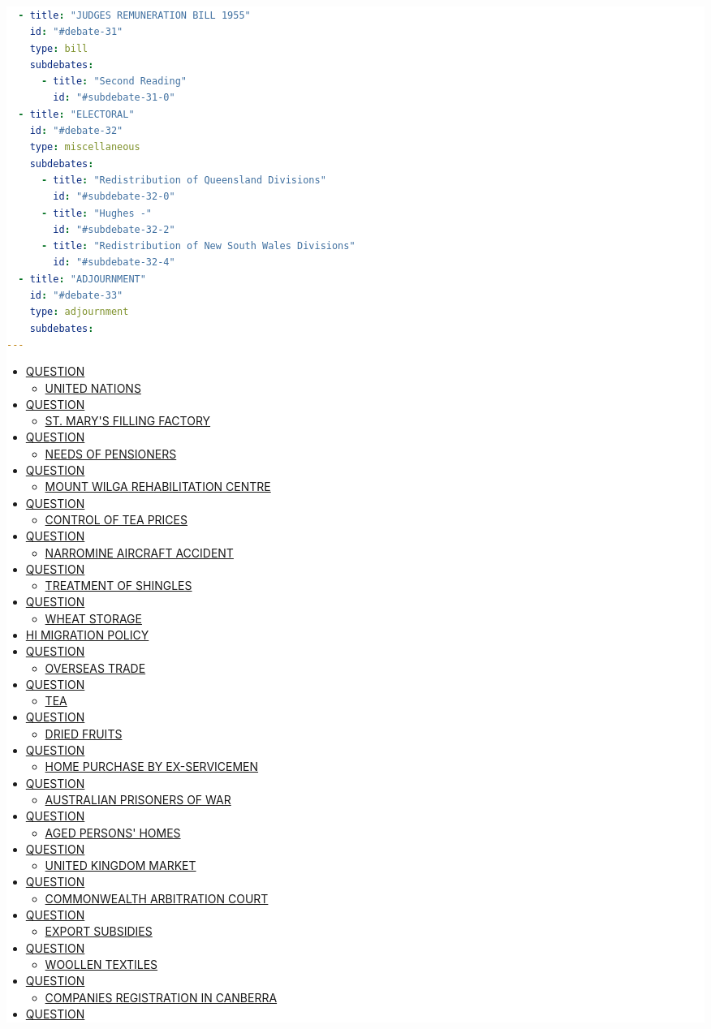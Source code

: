 ```yaml
  - title: "JUDGES REMUNERATION BILL 1955"
    id: "#debate-31"
    type: bill
    subdebates:
      - title: "Second Reading"
        id: "#subdebate-31-0"
  - title: "ELECTORAL"
    id: "#debate-32"
    type: miscellaneous
    subdebates:
      - title: "Redistribution of Queensland Divisions"
        id: "#subdebate-32-0"
      - title: "Hughes -"
        id: "#subdebate-32-2"
      - title: "Redistribution of New South Wales Divisions"
        id: "#subdebate-32-4"
  - title: "ADJOURNMENT"
    id: "#debate-33"
    type: adjournment
    subdebates:
---
```


* [QUESTION](#debate-0)
    * [UNITED NATIONS](#subdebate-0-0)
* [QUESTION](#debate-1)
    * [ST. MARY'S FILLING FACTORY](#subdebate-1-0)
* [QUESTION](#debate-2)
    * [NEEDS OF PENSIONERS](#subdebate-2-0)
* [QUESTION](#debate-3)
    * [MOUNT WILGA REHABILITATION CENTRE](#subdebate-3-0)
* [QUESTION](#debate-4)
    * [CONTROL OF TEA PRICES](#subdebate-4-0)
* [QUESTION](#debate-5)
    * [NARROMINE AIRCRAFT ACCIDENT](#subdebate-5-0)
* [QUESTION](#debate-6)
    * [TREATMENT OF SHINGLES](#subdebate-6-0)
* [QUESTION](#debate-7)
    * [WHEAT STORAGE](#subdebate-7-0)
* [HI MIGRATION POLICY](#debate-8)
* [QUESTION](#debate-9)
    * [OVERSEAS TRADE](#subdebate-9-0)
* [QUESTION](#debate-10)
    * [TEA](#subdebate-10-0)
* [QUESTION](#debate-11)
    * [DRIED FRUITS](#subdebate-11-0)
* [QUESTION](#debate-12)
    * [HOME PURCHASE BY EX-SERVICEMEN](#subdebate-12-0)
* [QUESTION](#debate-13)
    * [AUSTRALIAN PRISONERS OF WAR](#subdebate-13-0)
* [QUESTION](#debate-14)
    * [AGED PERSONS' HOMES](#subdebate-14-0)
* [QUESTION](#debate-15)
    * [UNITED KINGDOM MARKET](#subdebate-15-0)
* [QUESTION](#debate-16)
    * [COMMONWEALTH ARBITRATION COURT](#subdebate-16-0)
* [QUESTION](#debate-17)
    * [EXPORT SUBSIDIES](#subdebate-17-0)
* [QUESTION](#debate-18)
    * [WOOLLEN TEXTILES](#subdebate-18-0)
* [QUESTION](#debate-19)
    * [COMPANIES REGISTRATION IN CANBERRA](#subdebate-19-0)
* [QUESTION](#debate-20)